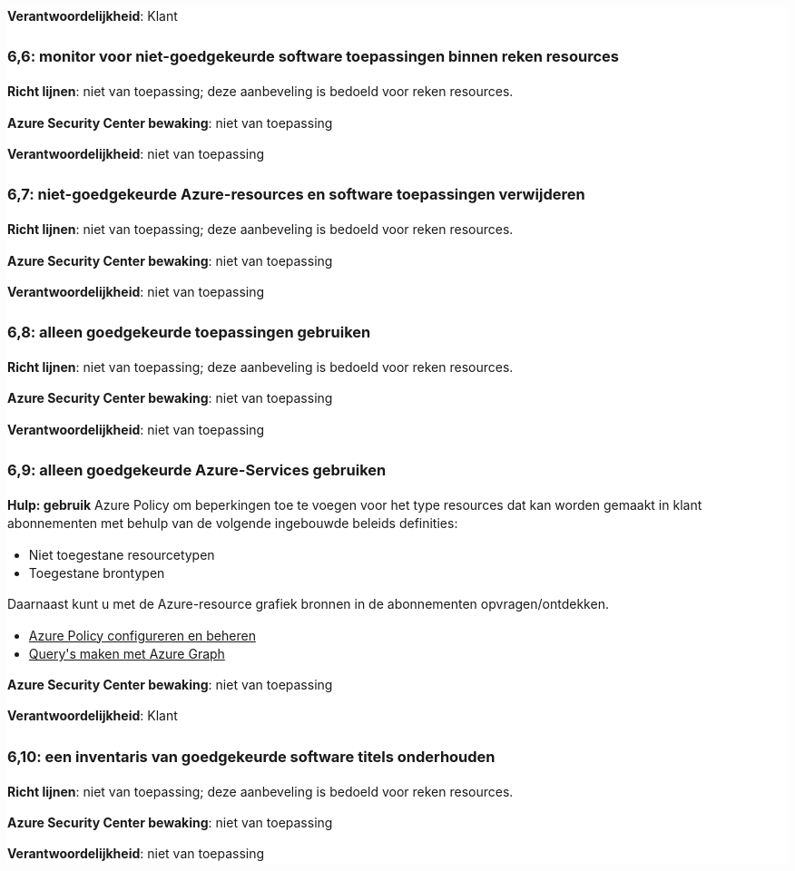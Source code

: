 **Verantwoordelijkheid**: Klant

### <a name="66-monitor-for-unapproved-software-applications-within-compute-resources"></a>6,6: monitor voor niet-goedgekeurde software toepassingen binnen reken resources

**Richt lijnen**: niet van toepassing; deze aanbeveling is bedoeld voor reken resources.

**Azure Security Center bewaking**: niet van toepassing

**Verantwoordelijkheid**: niet van toepassing

### <a name="67-remove-unapproved-azure-resources-and-software-applications"></a>6,7: niet-goedgekeurde Azure-resources en software toepassingen verwijderen

**Richt lijnen**: niet van toepassing; deze aanbeveling is bedoeld voor reken resources.

**Azure Security Center bewaking**: niet van toepassing

**Verantwoordelijkheid**: niet van toepassing

### <a name="68-use-only-approved-applications"></a>6,8: alleen goedgekeurde toepassingen gebruiken

**Richt lijnen**: niet van toepassing; deze aanbeveling is bedoeld voor reken resources.

**Azure Security Center bewaking**: niet van toepassing

**Verantwoordelijkheid**: niet van toepassing

### <a name="69-use-only-approved-azure-services"></a>6,9: alleen goedgekeurde Azure-Services gebruiken

**Hulp: gebruik** Azure Policy om beperkingen toe te voegen voor het type resources dat kan worden gemaakt in klant abonnementen met behulp van de volgende ingebouwde beleids definities:

* Niet toegestane resourcetypen
* Toegestane brontypen

Daarnaast kunt u met de Azure-resource grafiek bronnen in de abonnementen opvragen/ontdekken.

- [Azure Policy configureren en beheren](../governance/policy/tutorials/create-and-manage.md)
- [Query's maken met Azure Graph](../governance/resource-graph/first-query-portal.md)

**Azure Security Center bewaking**: niet van toepassing

**Verantwoordelijkheid**: Klant

### <a name="610-maintain-an-inventory-of-approved-software-titles"></a>6,10: een inventaris van goedgekeurde software titels onderhouden

**Richt lijnen**: niet van toepassing; deze aanbeveling is bedoeld voor reken resources.

**Azure Security Center bewaking**: niet van toepassing

**Verantwoordelijkheid**: niet van toepassing
